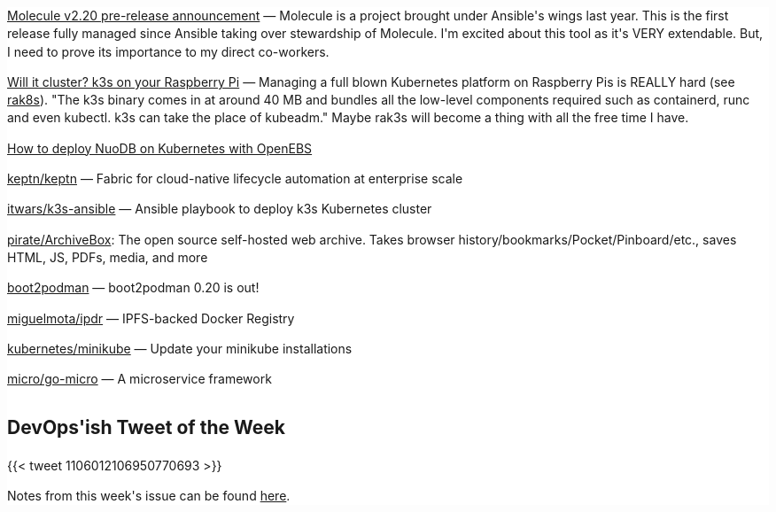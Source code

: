 [Molecule v2.20 pre-release announcement](https://www.reddit.com/r/ansible/comments/ayetme/molecule_v220_prerelease_announcement/) — Molecule is a project brought under Ansible's wings last year. This is the first release fully managed since Ansible taking over stewardship of Molecule. I'm excited about this tool as it's VERY extendable. But, I need to prove its importance to my direct co-workers.

[Will it cluster? k3s on your Raspberry Pi](https://blog.alexellis.io/test-drive-k3s-on-raspberry-pi/) — Managing a full blown Kubernetes platform on Raspberry Pis is REALLY hard (see [rak8s](https://github.com/rak8s/rak8s)). "The k3s binary comes in at around 40 MB and bundles all the low-level components required such as containerd, runc and even kubectl. k3s can take the place of kubeadm." Maybe rak3s will become a thing with all the free time I have.

[How to deploy NuoDB on Kubernetes with OpenEBS](https://blog.openebs.io/how-to-deploy-nuodb-on-kubernetes-with-openebs-6e15d4064db5)

[keptn/keptn](https://github.com/keptn/keptn) — Fabric for cloud-native lifecycle automation at enterprise scale

[itwars/k3s-ansible](https://github.com/itwars/k3s-ansible) — Ansible playbook to deploy k3s Kubernetes cluster

[pirate/ArchiveBox](https://github.com/pirate/ArchiveBox): The open source self-hosted web archive. Takes browser history/bookmarks/Pocket/Pinboard/etc., saves HTML, JS, PDFs, media, and more

[boot2podman](https://github.com/boot2podman/boot2podman/releases) — boot2podman 0.20 is out!

[miguelmota/ipdr](https://github.com/miguelmota/ipdr) — IPFS-backed Docker Registry

[kubernetes/minikube](https://github.com/kubernetes/minikube/releases/tag/v0.35.0) — Update your minikube installations

[micro/go-micro](https://github.com/micro/go-micro) — A microservice framework

## DevOps'ish Tweet of the Week

{{< tweet 1106012106950770693 >}}

Notes from this week's issue can be found [here](./notes/).
